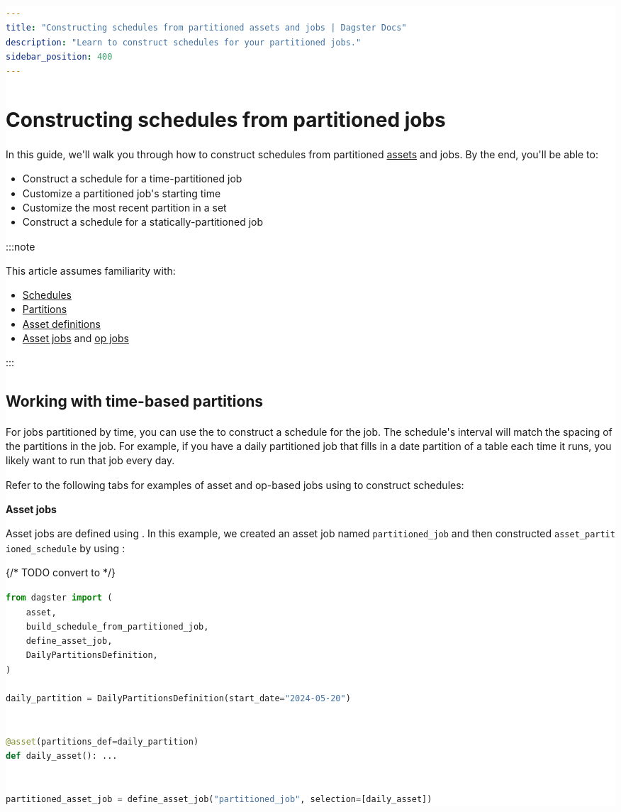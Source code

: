 ```yaml
---
title: "Constructing schedules from partitioned assets and jobs | Dagster Docs"
description: "Learn to construct schedules for your partitioned jobs."
sidebar_position: 400
---
```


# Constructing schedules from partitioned jobs

In this guide, we'll walk you through how to construct schedules from partitioned [assets](/guides/build/assets/) and jobs. By the end, you'll be able to:

- Construct a schedule for a time-partitioned job
- Customize a partitioned job's starting time
- Customize the most recent partition in a set
- Construct a schedule for a statically-partitioned job

:::note

This article assumes familiarity with:

- [Schedules](index.md)
- [Partitions](/guides/build/partitions-and-backfills/partitioning-assets)
- [Asset definitions](/guides/build/assets/defining-assets)
- [Asset jobs](/guides/build/assets/asset-jobs) and [op jobs](/todo)

:::

## Working with time-based partitions

For jobs partitioned by time, you can use the <PyObject section="schedules-sensors" module="dagster" object="build_schedule_from_partitioned_job"/> to construct a schedule for the job. The schedule's interval will match the spacing of the partitions in the job. For example, if you have a daily partitioned job that fills in a date partition of a table each time it runs, you likely want to run that job every day.

Refer to the following tabs for examples of asset and op-based jobs using <PyObject section="schedules-sensors" module="dagster" object="build_schedule_from_partitioned_job"/> to construct schedules:

<Tabs>
<TabItem value="Asset jobs">

**Asset jobs**

Asset jobs are defined using <PyObject section="assets" module="dagster" object="define_asset_job" />. In this example, we created an asset job named `partitioned_job` and then constructed `asset_partitioned_schedule` by using <PyObject section="schedules-sensors" module="dagster" object="build_schedule_from_partitioned_job"/>:

{/* TODO convert to <CodeExample> */}
```python file=/concepts/partitions_schedules_sensors/schedule_from_partitions.py startafter=start_partitioned_asset_schedule endbefore=end_partitioned_asset_schedule
from dagster import (
    asset,
    build_schedule_from_partitioned_job,
    define_asset_job,
    DailyPartitionsDefinition,
)

daily_partition = DailyPartitionsDefinition(start_date="2024-05-20")


@asset(partitions_def=daily_partition)
def daily_asset(): ...


partitioned_asset_job = define_asset_job("partitioned_job", selection=[daily_asset])
```